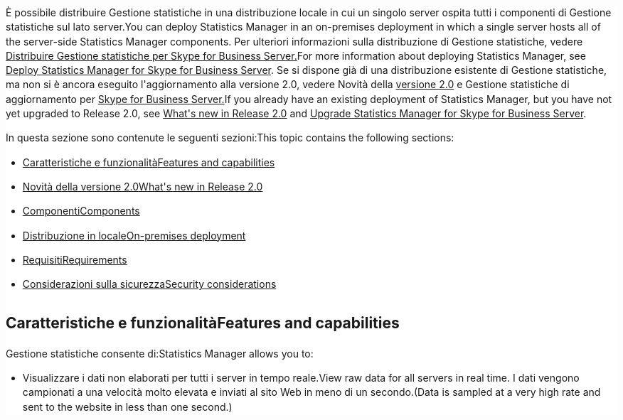 <span data-ttu-id="d7d2c-109">È possibile distribuire Gestione statistiche in una distribuzione locale in cui un singolo server ospita tutti i componenti di Gestione statistiche sul lato server.</span><span class="sxs-lookup"><span data-stu-id="d7d2c-109">You can deploy Statistics Manager in an on-premises deployment in which a single server hosts all of the server-side Statistics Manager components.</span></span> <span data-ttu-id="d7d2c-110">Per ulteriori informazioni sulla distribuzione di Gestione statistiche, vedere [Distribuire Gestione statistiche per Skype for Business Server.](deploy.md)</span><span class="sxs-lookup"><span data-stu-id="d7d2c-110">For more information about deploying Statistics Manager, see [Deploy Statistics Manager for Skype for Business Server](deploy.md).</span></span> <span data-ttu-id="d7d2c-111">Se si dispone già di una distribuzione esistente di Gestione statistiche, ma non si è ancora eseguito l'aggiornamento alla versione 2.0, vedere Novità della [versione 2.0](plan.md#BKMK_WhatsNew) e Gestione statistiche di aggiornamento per [Skype for Business Server.](upgrade.md)</span><span class="sxs-lookup"><span data-stu-id="d7d2c-111">If you already have an existing deployment of Statistics Manager, but you have not yet upgraded to Release 2.0, see [What's new in Release 2.0](plan.md#BKMK_WhatsNew) and [Upgrade Statistics Manager for Skype for Business Server](upgrade.md).</span></span>

<span data-ttu-id="d7d2c-112">In questa sezione sono contenute le seguenti sezioni:</span><span class="sxs-lookup"><span data-stu-id="d7d2c-112">This topic contains the following sections:</span></span>

- [<span data-ttu-id="d7d2c-113">Caratteristiche e funzionalità</span><span class="sxs-lookup"><span data-stu-id="d7d2c-113">Features and capabilities</span></span>](plan.md#BKMK_Features)

- [<span data-ttu-id="d7d2c-114">Novità della versione 2.0</span><span class="sxs-lookup"><span data-stu-id="d7d2c-114">What's new in Release 2.0</span></span>](plan.md#BKMK_WhatsNew)

- [<span data-ttu-id="d7d2c-115">Componenti</span><span class="sxs-lookup"><span data-stu-id="d7d2c-115">Components</span></span>](plan.md#BKMK_Components)

- [<span data-ttu-id="d7d2c-116">Distribuzione in locale</span><span class="sxs-lookup"><span data-stu-id="d7d2c-116">On-premises deployment</span></span>](plan.md#BKMK_DeploymentOptions)

- [<span data-ttu-id="d7d2c-117">Requisiti</span><span class="sxs-lookup"><span data-stu-id="d7d2c-117">Requirements</span></span>](plan.md#BKMK_Requirements)

- [<span data-ttu-id="d7d2c-118">Considerazioni sulla sicurezza</span><span class="sxs-lookup"><span data-stu-id="d7d2c-118">Security considerations</span></span>](plan.md#BKMK_Security)

## <a name="features-and-capabilities"></a><span data-ttu-id="d7d2c-119">Caratteristiche e funzionalità</span><span class="sxs-lookup"><span data-stu-id="d7d2c-119">Features and capabilities</span></span>
<span data-ttu-id="d7d2c-120"><a name="BKMK_Features"> </a></span><span class="sxs-lookup"><span data-stu-id="d7d2c-120"><a name="BKMK_Features"> </a></span></span>

<span data-ttu-id="d7d2c-121">Gestione statistiche consente di:</span><span class="sxs-lookup"><span data-stu-id="d7d2c-121">Statistics Manager allows you to:</span></span>

- <span data-ttu-id="d7d2c-122">Visualizzare i dati non elaborati per tutti i server in tempo reale.</span><span class="sxs-lookup"><span data-stu-id="d7d2c-122">View raw data for all servers in real time.</span></span> <span data-ttu-id="d7d2c-123">I dati vengono campionati a una velocità molto elevata e inviati al sito Web in meno di un secondo.</span><span class="sxs-lookup"><span data-stu-id="d7d2c-123">(Data is sampled at a very high rate and sent to the website in less than one second.)</span></span>
